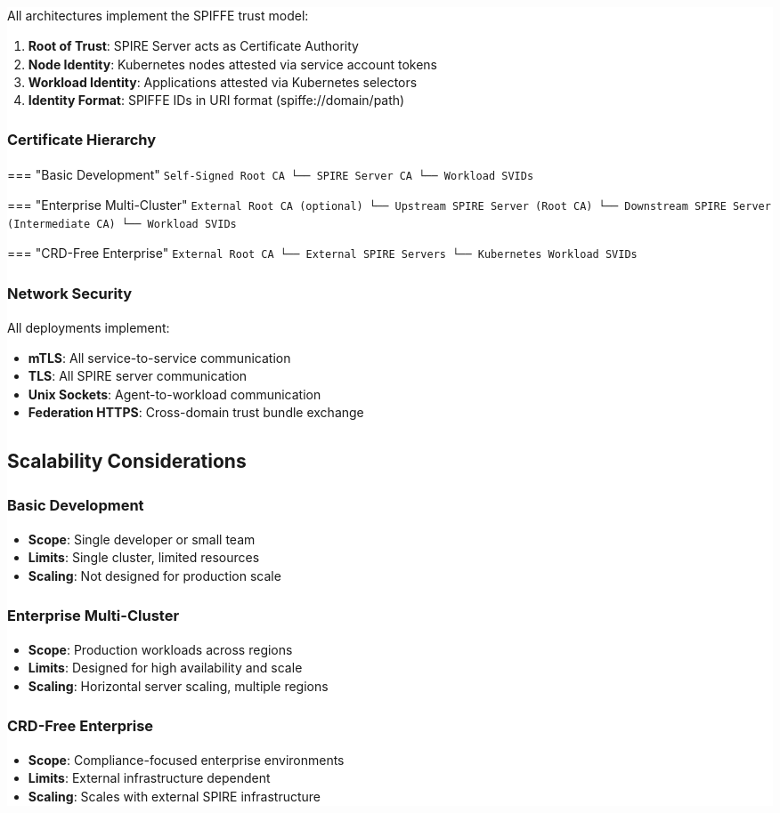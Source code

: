 All architectures implement the SPIFFE trust model:

1. **Root of Trust**: SPIRE Server acts as Certificate Authority
2. **Node Identity**: Kubernetes nodes attested via service account tokens
3. **Workload Identity**: Applications attested via Kubernetes selectors
4. **Identity Format**: SPIFFE IDs in URI format (spiffe://domain/path)

### Certificate Hierarchy

=== "Basic Development"
    ```
    Self-Signed Root CA
    └── SPIRE Server CA
        └── Workload SVIDs
    ```

=== "Enterprise Multi-Cluster"
    ```
    External Root CA (optional)
    └── Upstream SPIRE Server (Root CA)
        └── Downstream SPIRE Server (Intermediate CA)
            └── Workload SVIDs
    ```

=== "CRD-Free Enterprise"
    ```
    External Root CA
    └── External SPIRE Servers
        └── Kubernetes Workload SVIDs
    ```

### Network Security

All deployments implement:

- **mTLS**: All service-to-service communication
- **TLS**: All SPIRE server communication
- **Unix Sockets**: Agent-to-workload communication
- **Federation HTTPS**: Cross-domain trust bundle exchange

## Scalability Considerations

### Basic Development
- **Scope**: Single developer or small team
- **Limits**: Single cluster, limited resources
- **Scaling**: Not designed for production scale

### Enterprise Multi-Cluster
- **Scope**: Production workloads across regions
- **Limits**: Designed for high availability and scale
- **Scaling**: Horizontal server scaling, multiple regions

### CRD-Free Enterprise
- **Scope**: Compliance-focused enterprise environments
- **Limits**: External infrastructure dependent
- **Scaling**: Scales with external SPIRE infrastructure
